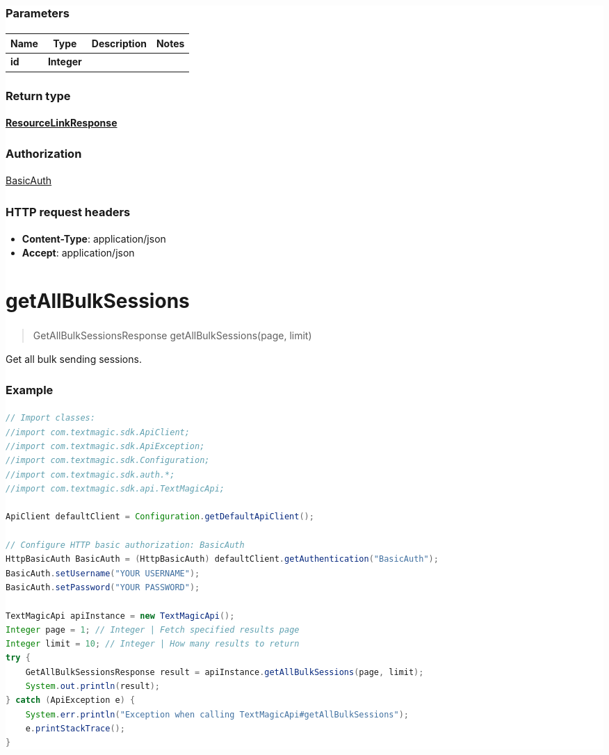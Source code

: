 ### Parameters

Name | Type | Description  | Notes
------------- | ------------- | ------------- | -------------
 **id** | **Integer**|  |

### Return type

[**ResourceLinkResponse**](ResourceLinkResponse.md)

### Authorization

[BasicAuth](../README.md#BasicAuth)

### HTTP request headers

 - **Content-Type**: application/json
 - **Accept**: application/json

<a name="getAllBulkSessions"></a>
# **getAllBulkSessions**
> GetAllBulkSessionsResponse getAllBulkSessions(page, limit)

Get all bulk sending sessions.

### Example
```java
// Import classes:
//import com.textmagic.sdk.ApiClient;
//import com.textmagic.sdk.ApiException;
//import com.textmagic.sdk.Configuration;
//import com.textmagic.sdk.auth.*;
//import com.textmagic.sdk.api.TextMagicApi;

ApiClient defaultClient = Configuration.getDefaultApiClient();

// Configure HTTP basic authorization: BasicAuth
HttpBasicAuth BasicAuth = (HttpBasicAuth) defaultClient.getAuthentication("BasicAuth");
BasicAuth.setUsername("YOUR USERNAME");
BasicAuth.setPassword("YOUR PASSWORD");

TextMagicApi apiInstance = new TextMagicApi();
Integer page = 1; // Integer | Fetch specified results page
Integer limit = 10; // Integer | How many results to return
try {
    GetAllBulkSessionsResponse result = apiInstance.getAllBulkSessions(page, limit);
    System.out.println(result);
} catch (ApiException e) {
    System.err.println("Exception when calling TextMagicApi#getAllBulkSessions");
    e.printStackTrace();
}
```
